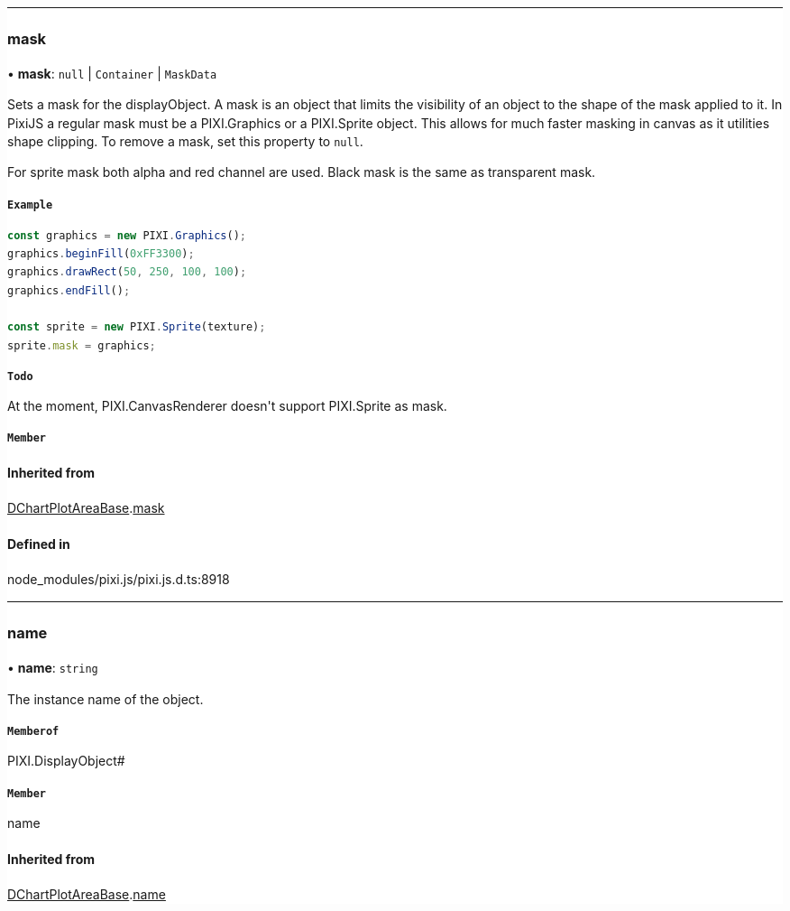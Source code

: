 ___

### mask

• **mask**: ``null`` \| `Container` \| `MaskData`

Sets a mask for the displayObject. A mask is an object that limits the visibility of an
object to the shape of the mask applied to it. In PixiJS a regular mask must be a
PIXI.Graphics or a PIXI.Sprite object. This allows for much faster masking in canvas as it
utilities shape clipping. To remove a mask, set this property to `null`.

For sprite mask both alpha and red channel are used. Black mask is the same as transparent mask.

**`Example`**

```ts
const graphics = new PIXI.Graphics();
graphics.beginFill(0xFF3300);
graphics.drawRect(50, 250, 100, 100);
graphics.endFill();

const sprite = new PIXI.Sprite(texture);
sprite.mask = graphics;
```

**`Todo`**

At the moment, PIXI.CanvasRenderer doesn't support PIXI.Sprite as mask.

**`Member`**

#### Inherited from

[DChartPlotAreaBase](DChartPlotAreaBase.md).[mask](DChartPlotAreaBase.md#mask)

#### Defined in

node_modules/pixi.js/pixi.js.d.ts:8918

___

### name

• **name**: `string`

The instance name of the object.

**`Memberof`**

PIXI.DisplayObject#

**`Member`**

name

#### Inherited from

[DChartPlotAreaBase](DChartPlotAreaBase.md).[name](DChartPlotAreaBase.md#name)
